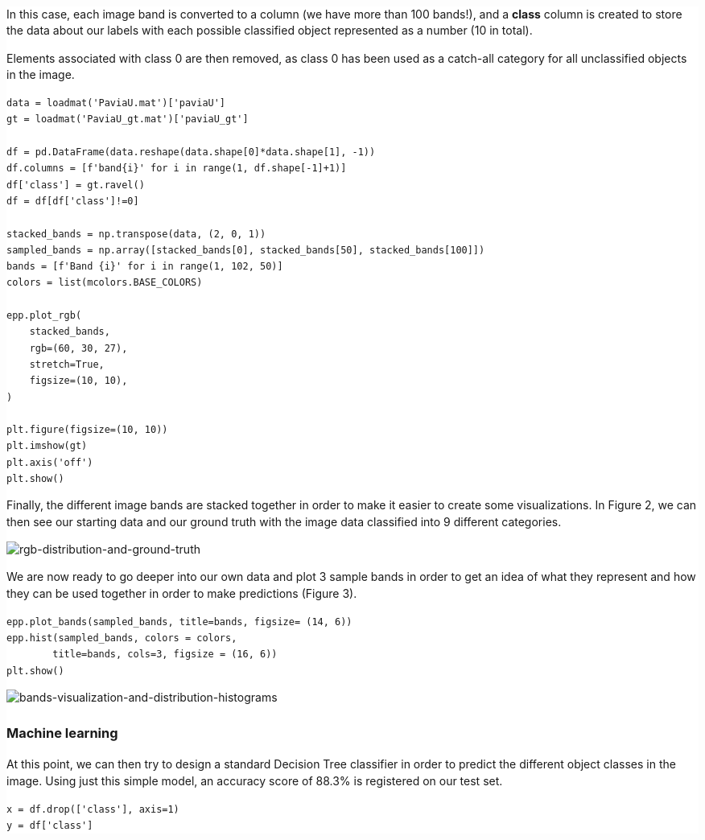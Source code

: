 In this case, each image band is converted to a column (we have more than 100 bands!), and a **class** column is created to store the data about our labels with each possible classified object represented as a number (10 in total).

Elements associated with class 0 are then removed, as class 0 has been used as a catch-all category for all unclassified objects in the image.

    data = loadmat('PaviaU.mat')['paviaU']
    gt = loadmat('PaviaU_gt.mat')['paviaU_gt']

    df = pd.DataFrame(data.reshape(data.shape[0]*data.shape[1], -1))
    df.columns = [f'band{i}' for i in range(1, df.shape[-1]+1)]
    df['class'] = gt.ravel()
    df = df[df['class']!=0]

    stacked_bands = np.transpose(data, (2, 0, 1)) 
    sampled_bands = np.array([stacked_bands[0], stacked_bands[50], stacked_bands[100]])
    bands = [f'Band {i}' for i in range(1, 102, 50)]
    colors = list(mcolors.BASE_COLORS)

    epp.plot_rgb(
        stacked_bands,
        rgb=(60, 30, 27),
        stretch=True,
        figsize=(10, 10),
    )

    plt.figure(figsize=(10, 10))
    plt.imshow(gt)
    plt.axis('off')
    plt.show()

Finally, the different image bands are stacked together in order to make it easier to create some visualizations. In Figure 2, we can then see our starting data and our ground truth with the image data classified into 9 different categories.

![rgb-distribution-and-ground-truth](https://a.storyblok.com/f/139616/1200x800/722836f074/rgb-distribution-and-ground-truth.webp)

We are now ready to go deeper into our own data and plot 3 sample bands in order to get an idea of what they represent and how they can be used together in order to make predictions (Figure 3).

    epp.plot_bands(sampled_bands, title=bands, figsize= (14, 6))
    epp.hist(sampled_bands, colors = colors, 
            title=bands, cols=3, figsize = (16, 6))
    plt.show()

![bands-visualization-and-distribution-histograms](https://a.storyblok.com/f/139616/1200x800/794ee2f66a/bands-visualization-and-distribution-histograms.webp)

### Machine learning
At this point, we can then try to design a standard Decision Tree classifier in order to predict the different object classes in the image. Using just this simple model, an accuracy score of 88.3% is registered on our test set.

    x = df.drop(['class'], axis=1)
    y = df['class']

